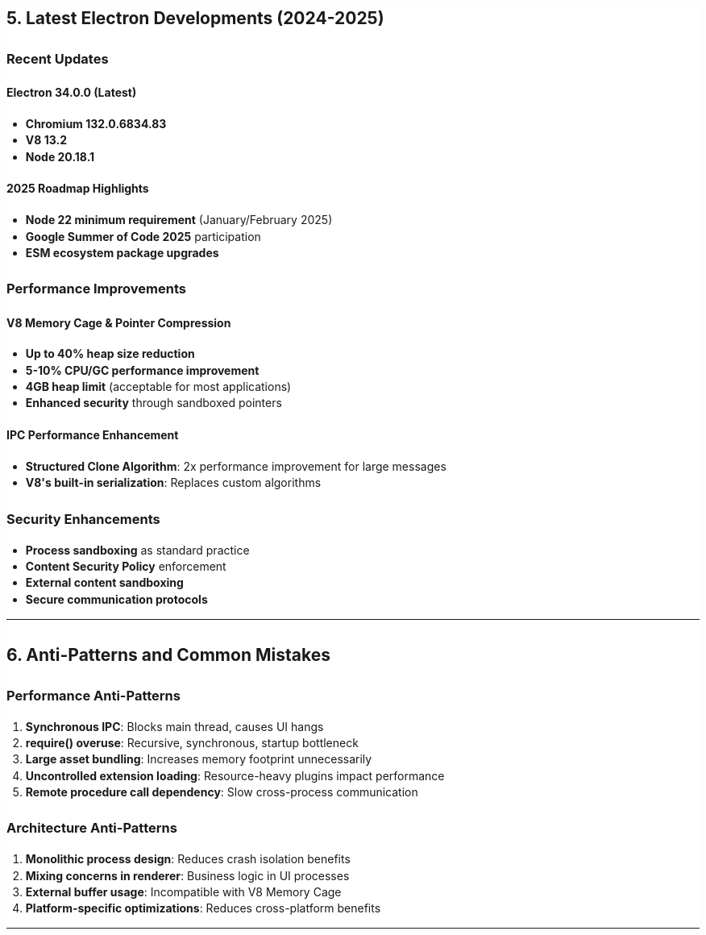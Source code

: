 
## 5. Latest Electron Developments (2024-2025)

### Recent Updates

#### Electron 34.0.0 (Latest)
- **Chromium 132.0.6834.83**
- **V8 13.2**
- **Node 20.18.1**

#### 2025 Roadmap Highlights
- **Node 22 minimum requirement** (January/February 2025)
- **Google Summer of Code 2025** participation
- **ESM ecosystem package upgrades**

### Performance Improvements

#### V8 Memory Cage & Pointer Compression
- **Up to 40% heap size reduction**
- **5-10% CPU/GC performance improvement**
- **4GB heap limit** (acceptable for most applications)
- **Enhanced security** through sandboxed pointers

#### IPC Performance Enhancement
- **Structured Clone Algorithm**: 2x performance improvement for large messages
- **V8's built-in serialization**: Replaces custom algorithms

### Security Enhancements
- **Process sandboxing** as standard practice
- **Content Security Policy** enforcement
- **External content sandboxing**
- **Secure communication protocols**

---

## 6. Anti-Patterns and Common Mistakes

### Performance Anti-Patterns
1. **Synchronous IPC**: Blocks main thread, causes UI hangs
2. **require() overuse**: Recursive, synchronous, startup bottleneck
3. **Large asset bundling**: Increases memory footprint unnecessarily
4. **Uncontrolled extension loading**: Resource-heavy plugins impact performance
5. **Remote procedure call dependency**: Slow cross-process communication

### Architecture Anti-Patterns
1. **Monolithic process design**: Reduces crash isolation benefits
2. **Mixing concerns in renderer**: Business logic in UI processes
3. **External buffer usage**: Incompatible with V8 Memory Cage
4. **Platform-specific optimizations**: Reduces cross-platform benefits

---